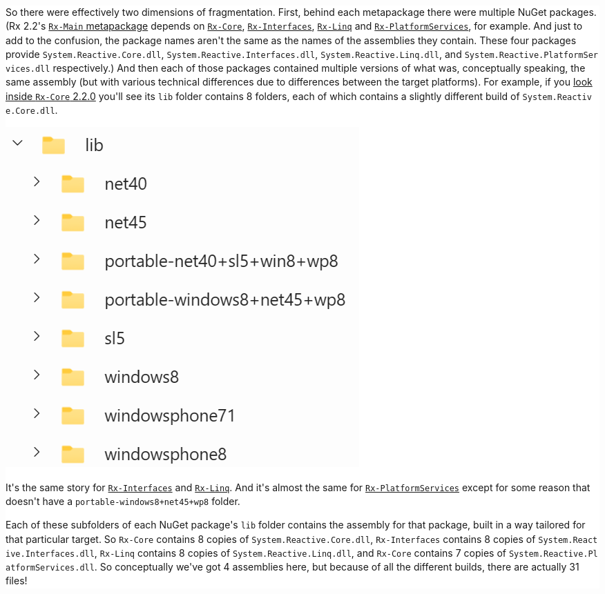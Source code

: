 So there were effectively two dimensions of fragmentation. First, behind each metapackage there were multiple NuGet packages. (Rx 2.2's [`Rx-Main` metapackage](https://www.nuget.org/packages/Rx-Main/2.2.0#dependencies-body-tab) depends on [`Rx-Core`](https://www.nuget.org/packages/Rx-Core/2.2.0), [`Rx-Interfaces`](https://www.nuget.org/packages/Rx-Interfaces/2.2.0), [`Rx-Linq`](https://www.nuget.org/packages/Rx-Linq/2.2.0) and [`Rx-PlatformServices`](https://www.nuget.org/packages/Rx-PlatformServices/2.2.0), for example. And just to add to the confusion, the package names aren't the same as the names of the assemblies they contain. These four packages provide `System.Reactive.Core.dll`, `System.Reactive.Interfaces.dll`, `System.Reactive.Linq.dll`, and `System.Reactive.PlatformServices.dll` respectively.) And then each of those packages contained multiple versions of what was, conceptually speaking, the same assembly (but with various technical differences due to differences between the target platforms). For example, if you [look inside `Rx-Core` 2.2.0](https://nuget.info/packages/Rx-Core/2.2.0) you'll see its `lib` folder contains 8 folders, each of which contains a slightly different build of `System.Reactive.Core.dll`.

![A folder view showing a 'lib' folder, with 8 subfolders: net40, net45, portable-net40+sl5+win8+wp8, portalble-windows8+net45+wp8, sl5, windows8, windowsphone71, and windowsphone8](./images/0003-Rx-Core-2.2.0-contents.png)

It's the same story for [`Rx-Interfaces`](https://nuget.info/packages/Rx-Interfaces/2.2.0) and [`Rx-Linq`](https://nuget.info/packages/Rx-Linq/2.2.0). And it's almost the same for [`Rx-PlatformServices`](https://nuget.info/packages/Rx-PlatformServices/2.2.0) except for some reason that doesn't have a `portable-windows8+net45+wp8` folder.

Each of these subfolders of each NuGet package's `lib` folder contains the assembly for that package, built in a way tailored for that particular target. So `Rx-Core` contains 8 copies of `System.Reactive.Core.dll`, `Rx-Interfaces` contains 8 copies of `System.Reactive.Interfaces.dll`, `Rx-Linq` contains 8 copies of `System.Reactive.Linq.dll`, and `Rx-Core` contains 7 copies of `System.Reactive.PlatformServices.dll`. So conceptually we've got 4 assemblies here, but because of all the different builds, there are actually 31 files!
